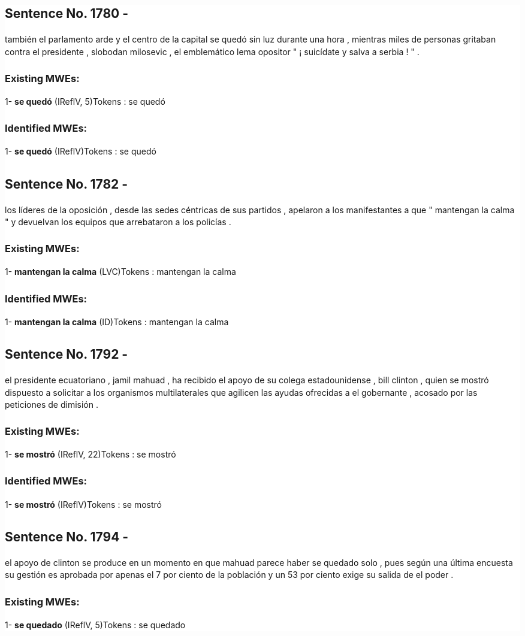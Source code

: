 ## Sentence No. 1780 - 
también el parlamento arde y el centro de la capital se quedó sin luz durante una hora , mientras miles de personas gritaban contra el presidente , slobodan milosevic , el emblemático lema opositor " ¡ suicídate y salva a serbia ! " . 
### Existing MWEs: 
1- **se quedó** (IReflV, 5)Tokens : 
se
quedó

### Identified MWEs: 
1- **se quedó** (IReflV)Tokens : 
se
quedó

## Sentence No. 1782 - 
los líderes de la oposición , desde las sedes céntricas de sus partidos , apelaron a los manifestantes a que " mantengan la calma " y devuelvan los equipos que arrebataron a los policías . 
### Existing MWEs: 
1- **mantengan la calma** (LVC)Tokens : 
mantengan
la
calma

### Identified MWEs: 
1- **mantengan la calma** (ID)Tokens : 
mantengan
la
calma

## Sentence No. 1792 - 
el presidente ecuatoriano , jamil mahuad , ha recibido el apoyo de su colega estadounidense , bill clinton , quien se mostró dispuesto a solicitar a los organismos multilaterales que agilicen las ayudas ofrecidas a el gobernante , acosado por las peticiones de dimisión . 
### Existing MWEs: 
1- **se mostró** (IReflV, 22)Tokens : 
se
mostró

### Identified MWEs: 
1- **se mostró** (IReflV)Tokens : 
se
mostró

## Sentence No. 1794 - 
el apoyo de clinton se produce en un momento en que mahuad parece haber se quedado solo , pues según una última encuesta su gestión es aprobada por apenas el 7 por ciento de la población y un 53 por ciento exige su salida de el poder . 
### Existing MWEs: 
1- **se quedado** (IReflV, 5)Tokens : 
se
quedado
